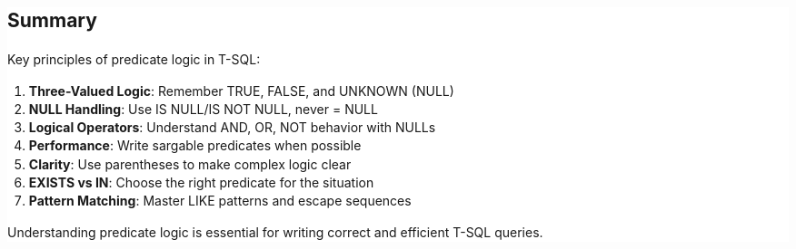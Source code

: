 ## Summary

Key principles of predicate logic in T-SQL:

1. **Three-Valued Logic**: Remember TRUE, FALSE, and UNKNOWN (NULL)
2. **NULL Handling**: Use IS NULL/IS NOT NULL, never = NULL
3. **Logical Operators**: Understand AND, OR, NOT behavior with NULLs
4. **Performance**: Write sargable predicates when possible
5. **Clarity**: Use parentheses to make complex logic clear
6. **EXISTS vs IN**: Choose the right predicate for the situation
7. **Pattern Matching**: Master LIKE patterns and escape sequences

Understanding predicate logic is essential for writing correct and efficient T-SQL queries.
